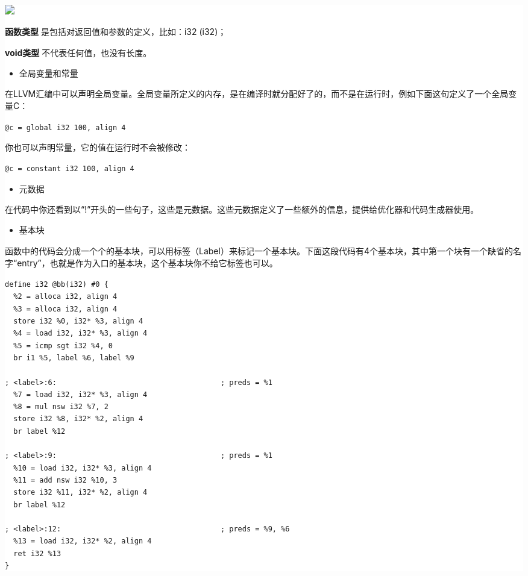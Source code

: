 ![](https://static001.geekbang.org/resource/image/09/2e/090b2841d969debe803346460764242e.jpg?wh=1142*826)

**函数类型** 是包括对返回值和参数的定义，比如：i32 (i32)；

**void类型** 不代表任何值，也没有长度。

- 全局变量和常量

在LLVM汇编中可以声明全局变量。全局变量所定义的内存，是在编译时就分配好了的，而不是在运行时，例如下面这句定义了一个全局变量C：

```
@c = global i32 100, align 4

```

你也可以声明常量，它的值在运行时不会被修改：

```
@c = constant i32 100, align 4

```

- 元数据

在代码中你还看到以“!”开头的一些句子，这些是元数据。这些元数据定义了一些额外的信息，提供给优化器和代码生成器使用。

- 基本块

函数中的代码会分成一个个的基本块，可以用标签（Label）来标记一个基本块。下面这段代码有4个基本块，其中第一个块有一个缺省的名字“entry”，也就是作为入口的基本块，这个基本块你不给它标签也可以。

```
define i32 @bb(i32) #0 {
  %2 = alloca i32, align 4
  %3 = alloca i32, align 4
  store i32 %0, i32* %3, align 4
  %4 = load i32, i32* %3, align 4
  %5 = icmp sgt i32 %4, 0
  br i1 %5, label %6, label %9

; <label>:6:                                      ; preds = %1
  %7 = load i32, i32* %3, align 4
  %8 = mul nsw i32 %7, 2
  store i32 %8, i32* %2, align 4
  br label %12

; <label>:9:                                      ; preds = %1
  %10 = load i32, i32* %3, align 4
  %11 = add nsw i32 %10, 3
  store i32 %11, i32* %2, align 4
  br label %12

; <label>:12:                                     ; preds = %9, %6
  %13 = load i32, i32* %2, align 4
  ret i32 %13
}

```
